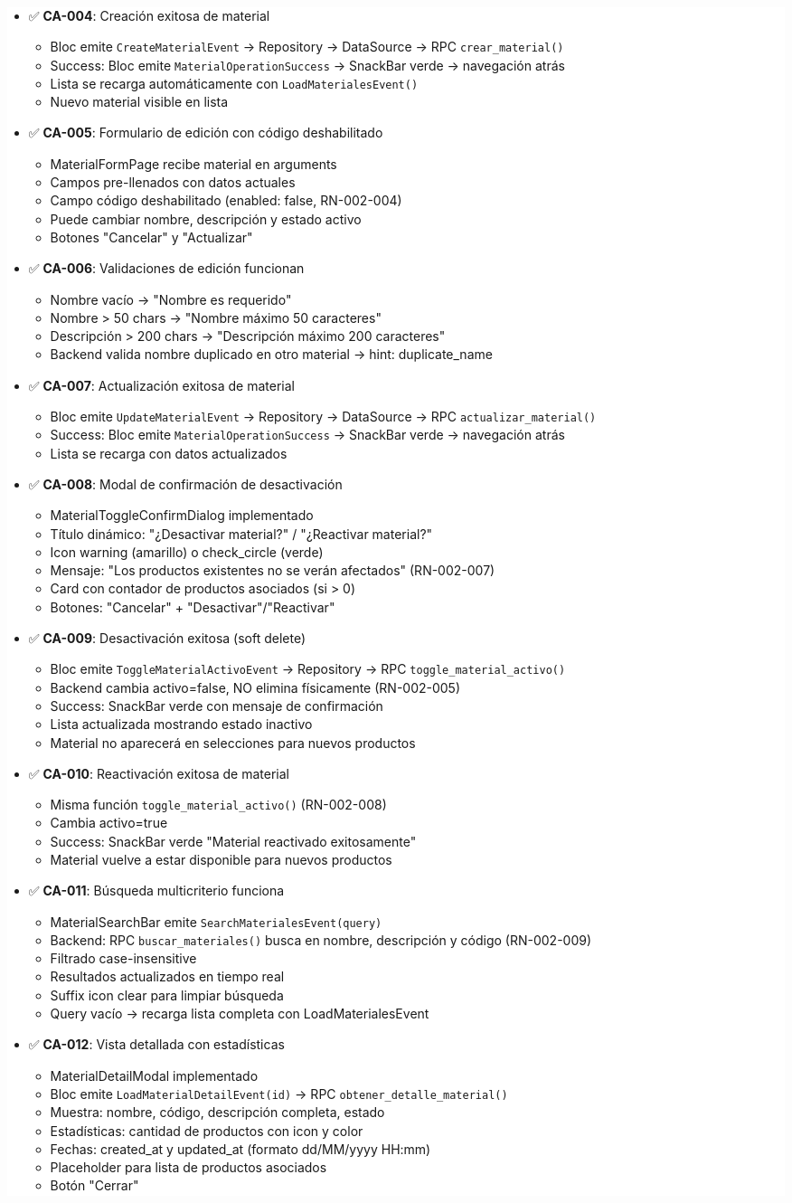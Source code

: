 - ✅ **CA-004**: Creación exitosa de material
  - Bloc emite `CreateMaterialEvent` → Repository → DataSource → RPC `crear_material()`
  - Success: Bloc emite `MaterialOperationSuccess` → SnackBar verde → navegación atrás
  - Lista se recarga automáticamente con `LoadMaterialesEvent()`
  - Nuevo material visible en lista

- ✅ **CA-005**: Formulario de edición con código deshabilitado
  - MaterialFormPage recibe material en arguments
  - Campos pre-llenados con datos actuales
  - Campo código deshabilitado (enabled: false, RN-002-004)
  - Puede cambiar nombre, descripción y estado activo
  - Botones "Cancelar" y "Actualizar"

- ✅ **CA-006**: Validaciones de edición funcionan
  - Nombre vacío → "Nombre es requerido"
  - Nombre > 50 chars → "Nombre máximo 50 caracteres"
  - Descripción > 200 chars → "Descripción máximo 200 caracteres"
  - Backend valida nombre duplicado en otro material → hint: duplicate_name

- ✅ **CA-007**: Actualización exitosa de material
  - Bloc emite `UpdateMaterialEvent` → Repository → DataSource → RPC `actualizar_material()`
  - Success: Bloc emite `MaterialOperationSuccess` → SnackBar verde → navegación atrás
  - Lista se recarga con datos actualizados

- ✅ **CA-008**: Modal de confirmación de desactivación
  - MaterialToggleConfirmDialog implementado
  - Título dinámico: "¿Desactivar material?" / "¿Reactivar material?"
  - Icon warning (amarillo) o check_circle (verde)
  - Mensaje: "Los productos existentes no se verán afectados" (RN-002-007)
  - Card con contador de productos asociados (si > 0)
  - Botones: "Cancelar" + "Desactivar"/"Reactivar"

- ✅ **CA-009**: Desactivación exitosa (soft delete)
  - Bloc emite `ToggleMaterialActivoEvent` → Repository → RPC `toggle_material_activo()`
  - Backend cambia activo=false, NO elimina físicamente (RN-002-005)
  - Success: SnackBar verde con mensaje de confirmación
  - Lista actualizada mostrando estado inactivo
  - Material no aparecerá en selecciones para nuevos productos

- ✅ **CA-010**: Reactivación exitosa de material
  - Misma función `toggle_material_activo()` (RN-002-008)
  - Cambia activo=true
  - Success: SnackBar verde "Material reactivado exitosamente"
  - Material vuelve a estar disponible para nuevos productos

- ✅ **CA-011**: Búsqueda multicriterio funciona
  - MaterialSearchBar emite `SearchMaterialesEvent(query)`
  - Backend: RPC `buscar_materiales()` busca en nombre, descripción y código (RN-002-009)
  - Filtrado case-insensitive
  - Resultados actualizados en tiempo real
  - Suffix icon clear para limpiar búsqueda
  - Query vacío → recarga lista completa con LoadMaterialesEvent

- ✅ **CA-012**: Vista detallada con estadísticas
  - MaterialDetailModal implementado
  - Bloc emite `LoadMaterialDetailEvent(id)` → RPC `obtener_detalle_material()`
  - Muestra: nombre, código, descripción completa, estado
  - Estadísticas: cantidad de productos con icon y color
  - Fechas: created_at y updated_at (formato dd/MM/yyyy HH:mm)
  - Placeholder para lista de productos asociados
  - Botón "Cerrar"
